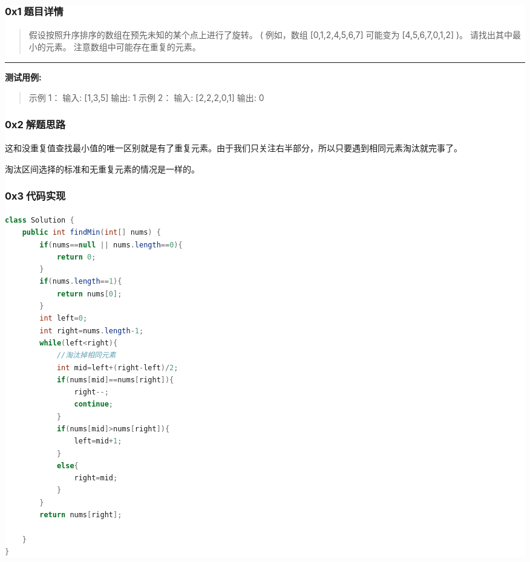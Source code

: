 ### 0x1 题目详情

>假设按照升序排序的数组在预先未知的某个点上进行了旋转。
( 例如，数组 [0,1,2,4,5,6,7] 可能变为 [4,5,6,7,0,1,2] )。
请找出其中最小的元素。
注意数组中可能存在重复的元素。

---

**测试用例:**

>示例 1：
输入: [1,3,5]
输出: 1
示例 2：
输入: [2,2,2,0,1]
输出: 0

### 0x2 解题思路

这和没重复值查找最小值的唯一区别就是有了重复元素。由于我们只关注右半部分，所以只要遇到相同元素淘汰就完事了。

淘汰区间选择的标准和无重复元素的情况是一样的。

### 0x3 代码实现

``` java
class Solution {
    public int findMin(int[] nums) {
        if(nums==null || nums.length==0){
            return 0;
        }
        if(nums.length==1){
            return nums[0];
        }
        int left=0;
        int right=nums.length-1;
        while(left<right){
            //淘汰掉相同元素
            int mid=left+(right-left)/2;
            if(nums[mid]==nums[right]){
                right--;
                continue;
            }
            if(nums[mid]>nums[right]){
                left=mid+1;
            }
            else{
                right=mid;
            }
        }
        return nums[right];

    }
}

```
